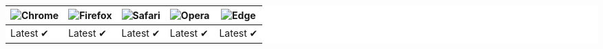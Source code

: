 ![Chrome](https://raw.github.com/alrra/browser-logos/master/src/chrome/chrome_48x48.png) | ![Firefox](https://raw.github.com/alrra/browser-logos/master/src/firefox/firefox_48x48.png) | ![Safari](https://raw.github.com/alrra/browser-logos/master/src/safari/safari_48x48.png) | ![Opera](https://raw.github.com/alrra/browser-logos/master/src/opera/opera_48x48.png) | ![Edge](https://raw.github.com/alrra/browser-logos/master/src/edge/edge_48x48.png) |
--- | --- | --- | --- | --- |
Latest ✔ | Latest ✔ | Latest ✔ | Latest ✔ | Latest ✔ |